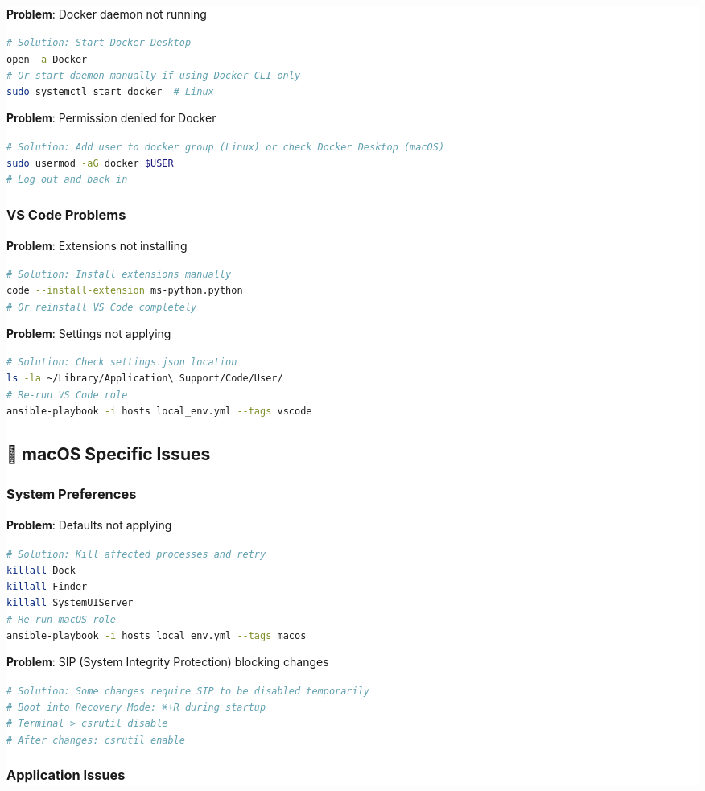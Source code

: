 **Problem**: Docker daemon not running
```bash
# Solution: Start Docker Desktop
open -a Docker
# Or start daemon manually if using Docker CLI only
sudo systemctl start docker  # Linux
```

**Problem**: Permission denied for Docker
```bash
# Solution: Add user to docker group (Linux) or check Docker Desktop (macOS)
sudo usermod -aG docker $USER
# Log out and back in
```

### VS Code Problems

**Problem**: Extensions not installing
```bash
# Solution: Install extensions manually
code --install-extension ms-python.python
# Or reinstall VS Code completely
```

**Problem**: Settings not applying
```bash
# Solution: Check settings.json location
ls -la ~/Library/Application\ Support/Code/User/
# Re-run VS Code role
ansible-playbook -i hosts local_env.yml --tags vscode
```

## 📱 macOS Specific Issues

### System Preferences

**Problem**: Defaults not applying
```bash
# Solution: Kill affected processes and retry
killall Dock
killall Finder
killall SystemUIServer
# Re-run macOS role
ansible-playbook -i hosts local_env.yml --tags macos
```

**Problem**: SIP (System Integrity Protection) blocking changes
```bash
# Solution: Some changes require SIP to be disabled temporarily
# Boot into Recovery Mode: ⌘+R during startup
# Terminal > csrutil disable
# After changes: csrutil enable
```

### Application Issues
